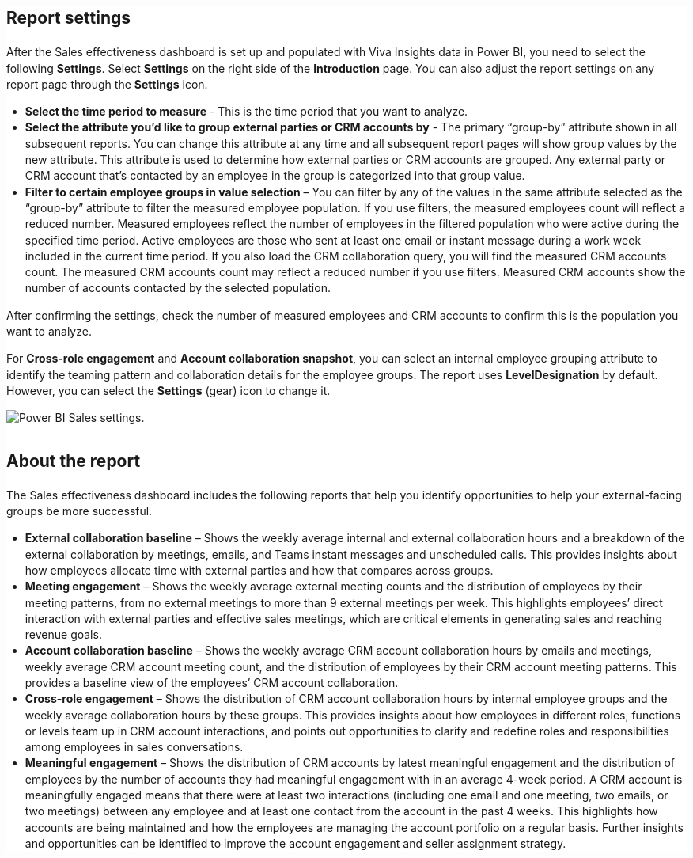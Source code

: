 ## Report settings

After the Sales effectiveness dashboard is set up and populated with Viva Insights data in Power BI, you need to select the following **Settings**. Select **Settings** on the right side of the **Introduction** page. You can also adjust the report settings on any report page through the **Settings** icon.

* **Select the time period to measure** - This is the time period that you want to analyze.
* **Select the attribute you’d like to group external parties or CRM accounts by** - The primary “group-by” attribute shown in all subsequent reports. You can change this attribute at any time and all subsequent report pages will show group values by the new attribute. This attribute is used to determine how external parties or CRM accounts are grouped. Any external party or CRM account that’s contacted by an employee in the group is categorized into that group value.
* **Filter to certain employee groups in value selection** – You can filter by any of the values in the same attribute selected as the “group-by” attribute to filter the measured employee population. If you use filters, the measured employees count will reflect a reduced number. Measured employees reflect the number of employees in the filtered population who were active during the specified time period. Active employees are those who sent at least one email or instant message during a work week included in the current time period. If you also load the CRM collaboration query, you will find the measured CRM accounts count. The measured CRM accounts count may reflect a reduced number if you use filters. Measured CRM accounts show the number of accounts contacted by the selected population.

After confirming the settings, check the number of measured employees and CRM accounts to confirm this is the population you want to analyze.

For **Cross-role engagement** and **Account collaboration snapshot**, you can select an internal employee grouping attribute to identify the teaming pattern and collaboration details for the employee groups. The report uses **LevelDesignation** by default. However, you can select the **Settings** (gear) icon to change it.

![Power BI Sales settings.](../Images/WpA/Tutorials/pbi-sales-settings.png)

## About the report

The Sales effectiveness dashboard includes the following reports that help you identify opportunities to help your external-facing groups be more successful.

* **External collaboration baseline** – Shows the weekly average internal and external collaboration hours and a breakdown of the external collaboration by meetings, emails, and Teams instant messages and unscheduled calls. This provides insights about how employees allocate time with external parties and how that compares across groups.
* **Meeting engagement** – Shows the weekly average external meeting counts and the distribution of employees by their meeting patterns, from no external meetings to more than 9 external meetings per week. This highlights employees’ direct interaction with external parties  and effective sales meetings, which are critical elements in generating sales and reaching revenue goals.
* **Account collaboration baseline** – Shows the weekly average CRM account collaboration hours by emails and meetings, weekly average CRM account meeting count, and the distribution of employees by their CRM account meeting patterns. This provides a baseline view of the employees’ CRM account collaboration.
* **Cross-role engagement** – Shows the distribution of CRM account collaboration hours by internal employee groups and the weekly average collaboration hours by these groups. This provides insights about how employees in different roles, functions or levels team up in CRM account interactions, and points out opportunities to clarify and redefine roles and responsibilities among employees in sales conversations.
* **Meaningful engagement** – Shows the distribution of CRM accounts by latest meaningful engagement and the distribution of employees by the number of accounts they had meaningful engagement with in an average 4-week period. A CRM account is meaningfully engaged means that there were at least two interactions (including one email and one meeting, two emails, or two meetings) between any employee and at least one contact from the account in the past 4 weeks. This highlights how accounts are being maintained and how the employees are managing the account portfolio on a regular basis. Further insights and opportunities can be identified to improve the account engagement and seller assignment strategy.